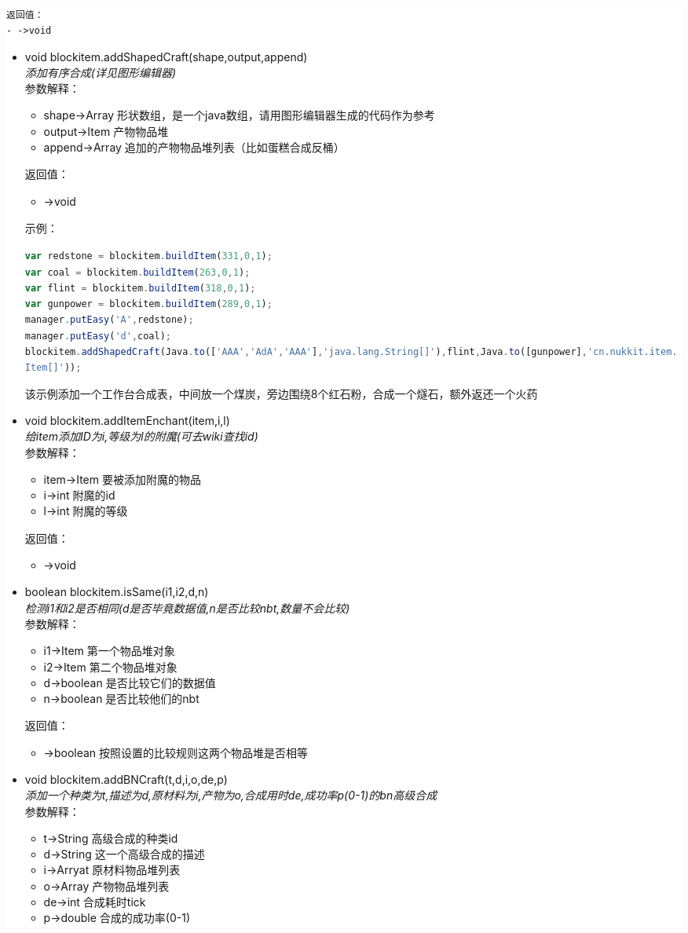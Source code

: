     返回值：       
    - ->void       
           
* void blockitem.addShapedCraft(shape,output,append)       
    *添加有序合成(详见图形编辑器)*       
    参数解释：       
    - shape->Array<String> 形状数组，是一个java数组，请用图形编辑器生成的代码作为参考       
    - output->Item 产物物品堆       
    - append->Array<Item> 追加的产物物品堆列表（比如蛋糕合成反桶）       
       
    返回值：       
    - ->void       
	       
	示例：       
	```javascript       
	var redstone = blockitem.buildItem(331,0,1);       
	var coal = blockitem.buildItem(263,0,1);       
	var flint = blockitem.buildItem(318,0,1);       
	var gunpower = blockitem.buildItem(289,0,1);       
	manager.putEasy('A',redstone);       
	manager.putEasy('d',coal);       
	blockitem.addShapedCraft(Java.to(['AAA','AdA','AAA'],'java.lang.String[]'),flint,Java.to([gunpower],'cn.nukkit.item.Item[]'));       
	```       
	该示例添加一个工作台合成表，中间放一个煤炭，旁边围绕8个红石粉，合成一个燧石，额外返还一个火药       
           
* void blockitem.addItemEnchant(item,i,l)       
    *给item添加ID为i,等级为l的附魔(可去wiki查找id)*       
    参数解释：       
    - item->Item 要被添加附魔的物品       
    - i->int 附魔的id       
    - l->int 附魔的等级       
       
    返回值：       
    - ->void       
           
* boolean blockitem.isSame(i1,i2,d,n)       
    *检测i1和i2是否相同(d是否毕竟数据值,n是否比较nbt,数量不会比较)*       
    参数解释：       
    - i1->Item 第一个物品堆对象       
    - i2->Item 第二个物品堆对象       
    - d->boolean 是否比较它们的数据值       
    - n->boolean 是否比较他们的nbt       
       
    返回值：       
    - ->boolean 按照设置的比较规则这两个物品堆是否相等       
           
* void blockitem.addBNCraft(t,d,i,o,de,p)       
    *添加一个种类为t,描述为d,原材料为i,产物为o,合成用时de,成功率p(0-1)的bn高级合成*       
    参数解释：       
    - t->String 高级合成的种类id       
    - d->String 这一个高级合成的描述       
    - i->Arryat<Item> 原材料物品堆列表       
    - o->Array<Item> 产物物品堆列表       
    - de->int 合成耗时tick       
    - p->double 合成的成功率(0-1)       
       